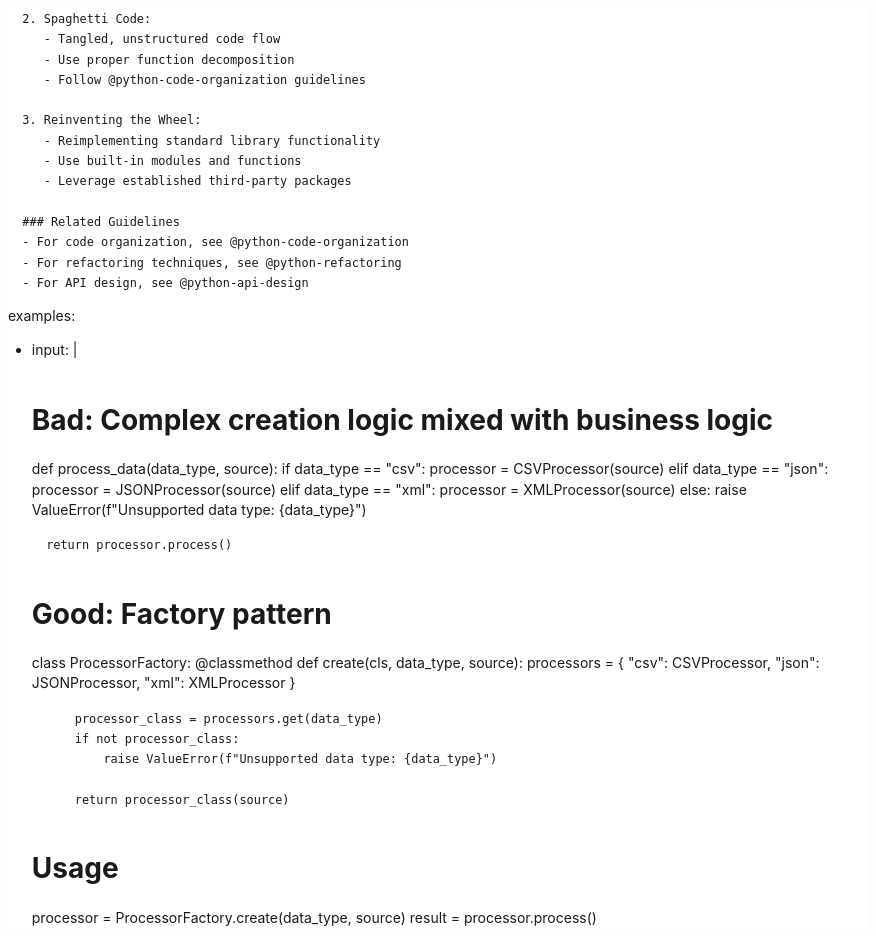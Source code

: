       2. Spaghetti Code:
         - Tangled, unstructured code flow
         - Use proper function decomposition
         - Follow @python-code-organization guidelines

      3. Reinventing the Wheel:
         - Reimplementing standard library functionality
         - Use built-in modules and functions
         - Leverage established third-party packages

      ### Related Guidelines
      - For code organization, see @python-code-organization
      - For refactoring techniques, see @python-refactoring
      - For API design, see @python-api-design

examples:
  - input: |
      # Bad: Complex creation logic mixed with business logic
      def process_data(data_type, source):
          if data_type == "csv":
              processor = CSVProcessor(source)
          elif data_type == "json":
              processor = JSONProcessor(source)
          elif data_type == "xml":
              processor = XMLProcessor(source)
          else:
              raise ValueError(f"Unsupported data type: {data_type}")

          return processor.process()

      # Good: Factory pattern
      class ProcessorFactory:
          @classmethod
          def create(cls, data_type, source):
              processors = {
                  "csv": CSVProcessor,
                  "json": JSONProcessor,
                  "xml": XMLProcessor
              }

              processor_class = processors.get(data_type)
              if not processor_class:
                  raise ValueError(f"Unsupported data type: {data_type}")

              return processor_class(source)

      # Usage
      processor = ProcessorFactory.create(data_type, source)
      result = processor.process()
